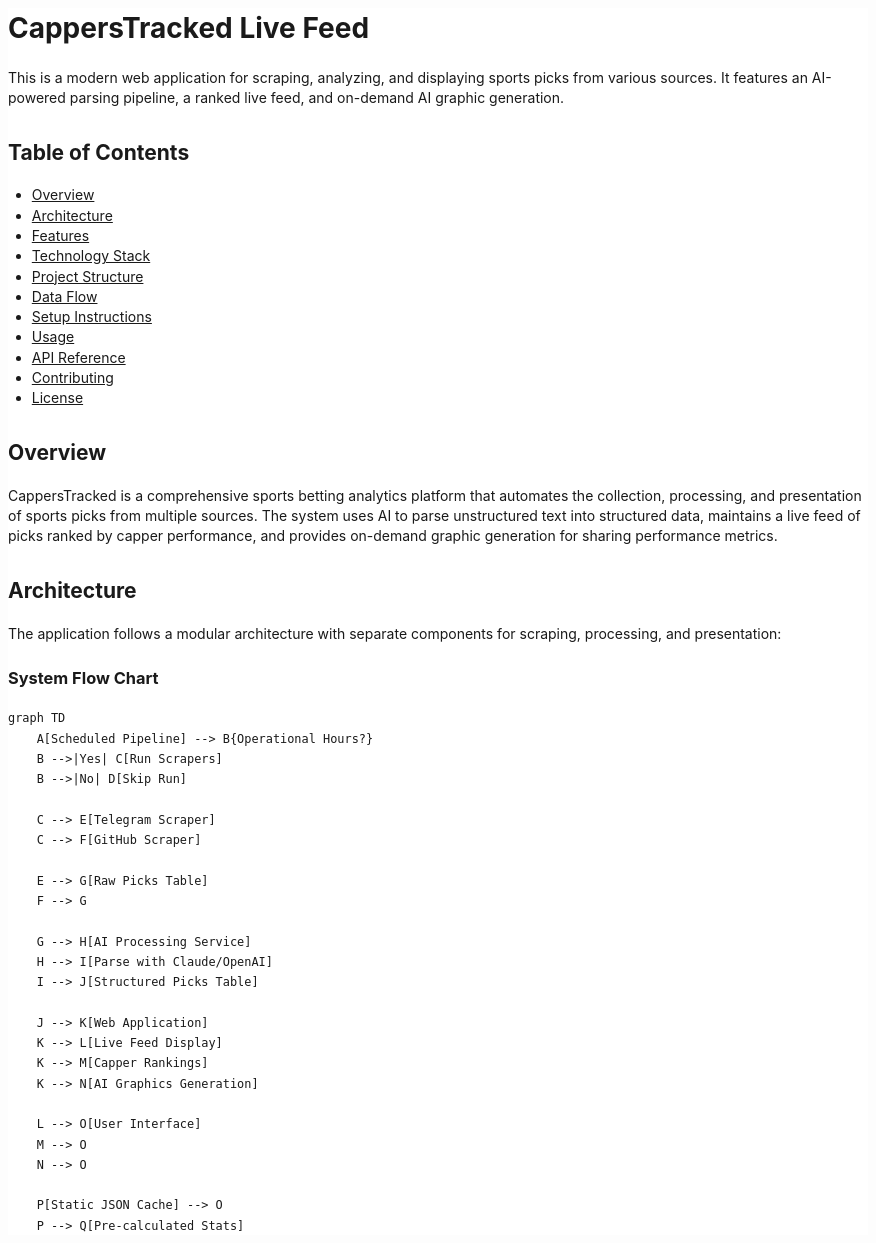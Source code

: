 # CappersTracked Live Feed

This is a modern web application for scraping, analyzing, and displaying sports picks from various sources. It features an AI-powered parsing pipeline, a ranked live feed, and on-demand AI graphic generation.

## Table of Contents

- [Overview](#overview)
- [Architecture](#architecture)
- [Features](#features)
- [Technology Stack](#technology-stack)
- [Project Structure](#project-structure)
- [Data Flow](#data-flow)
- [Setup Instructions](#setup-instructions)
- [Usage](#usage)
- [API Reference](#api-reference)
- [Contributing](#contributing)
- [License](#license)

## Overview

CappersTracked is a comprehensive sports betting analytics platform that automates the collection, processing, and presentation of sports picks from multiple sources. The system uses AI to parse unstructured text into structured data, maintains a live feed of picks ranked by capper performance, and provides on-demand graphic generation for sharing performance metrics.

## Architecture

The application follows a modular architecture with separate components for scraping, processing, and presentation:

### System Flow Chart

```mermaid
graph TD
    A[Scheduled Pipeline] --> B{Operational Hours?}
    B -->|Yes| C[Run Scrapers]
    B -->|No| D[Skip Run]

    C --> E[Telegram Scraper]
    C --> F[GitHub Scraper]

    E --> G[Raw Picks Table]
    F --> G

    G --> H[AI Processing Service]
    H --> I[Parse with Claude/OpenAI]
    I --> J[Structured Picks Table]

    J --> K[Web Application]
    K --> L[Live Feed Display]
    K --> M[Capper Rankings]
    K --> N[AI Graphics Generation]

    L --> O[User Interface]
    M --> O
    N --> O

    P[Static JSON Cache] --> O
    P --> Q[Pre-calculated Stats]
```
